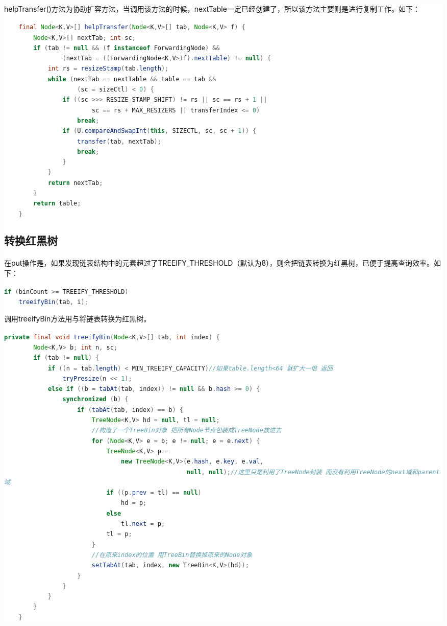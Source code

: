 helpTransfer()方法为协助扩容方法，当调用该方法的时候，nextTable一定已经创建了，所以该方法主要则是进行复制工作。如下：

```Java
    final Node<K,V>[] helpTransfer(Node<K,V>[] tab, Node<K,V> f) {
        Node<K,V>[] nextTab; int sc;
        if (tab != null && (f instanceof ForwardingNode) &&
                (nextTab = ((ForwardingNode<K,V>)f).nextTable) != null) {
            int rs = resizeStamp(tab.length);
            while (nextTab == nextTable && table == tab &&
                    (sc = sizeCtl) < 0) {
                if ((sc >>> RESIZE_STAMP_SHIFT) != rs || sc == rs + 1 ||
                        sc == rs + MAX_RESIZERS || transferIndex <= 0)
                    break;
                if (U.compareAndSwapInt(this, SIZECTL, sc, sc + 1)) {
                    transfer(tab, nextTab);
                    break;
                }
            }
            return nextTab;
        }
        return table;
    }
```

## 转换红黑树

在put操作是，如果发现链表结构中的元素超过了TREEIFY_THRESHOLD（默认为8），则会把链表转换为红黑树，已便于提高查询效率。如下：

```Java
if (binCount >= TREEIFY_THRESHOLD)
    treeifyBin(tab, i);
```

调用treeifyBin方法用与将链表转换为红黑树。

```Java
private final void treeifyBin(Node<K,V>[] tab, int index) {
        Node<K,V> b; int n, sc;
        if (tab != null) {
            if ((n = tab.length) < MIN_TREEIFY_CAPACITY)//如果table.length<64 就扩大一倍 返回
                tryPresize(n << 1);
            else if ((b = tabAt(tab, index)) != null && b.hash >= 0) {
                synchronized (b) {
                    if (tabAt(tab, index) == b) {
                        TreeNode<K,V> hd = null, tl = null;
                        //构造了一个TreeBin对象 把所有Node节点包装成TreeNode放进去
                        for (Node<K,V> e = b; e != null; e = e.next) {
                            TreeNode<K,V> p =
                                new TreeNode<K,V>(e.hash, e.key, e.val,
                                                  null, null);//这里只是利用了TreeNode封装 而没有利用TreeNode的next域和parent域
                            if ((p.prev = tl) == null)
                                hd = p;
                            else
                                tl.next = p;
                            tl = p;
                        }
                        //在原来index的位置 用TreeBin替换掉原来的Node对象
                        setTabAt(tab, index, new TreeBin<K,V>(hd));
                    }
                }
            }
        }
    }
```
